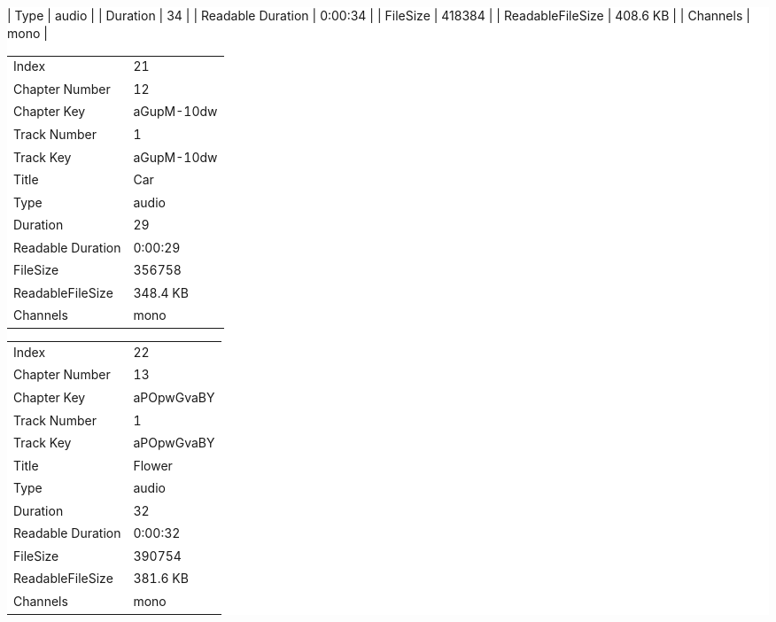 | Type | audio |
| Duration | 34 |
| Readable Duration | 0:00:34 |
| FileSize | 418384 |
| ReadableFileSize | 408.6 KB |
| Channels | mono |

|  |  |
| - | - |
| Index | 21 |
| Chapter Number | 12 |
| Chapter Key | aGupM-10dw |
| Track Number | 1 |
| Track Key | aGupM-10dw |
| Title | Car |
| Type | audio |
| Duration | 29 |
| Readable Duration | 0:00:29 |
| FileSize | 356758 |
| ReadableFileSize | 348.4 KB |
| Channels | mono |

|  |  |
| - | - |
| Index | 22 |
| Chapter Number | 13 |
| Chapter Key | aPOpwGvaBY |
| Track Number | 1 |
| Track Key | aPOpwGvaBY |
| Title | Flower |
| Type | audio |
| Duration | 32 |
| Readable Duration | 0:00:32 |
| FileSize | 390754 |
| ReadableFileSize | 381.6 KB |
| Channels | mono |
